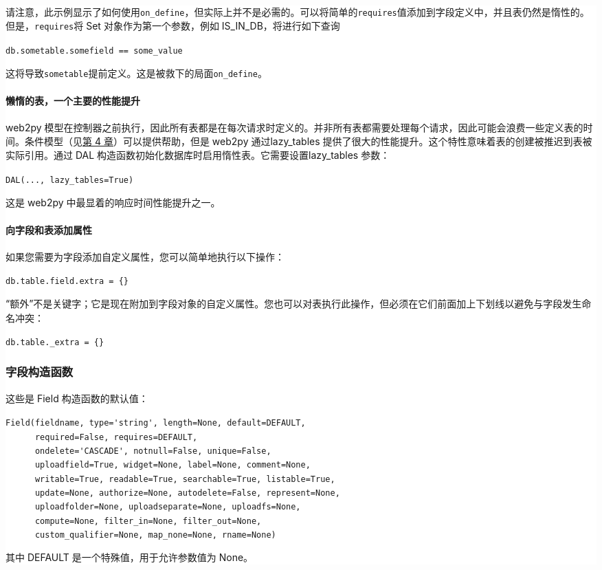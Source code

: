 请注意，此示例显示了如何使用`on_define`，但实际上并不是必需的。可以将简单的`requires`值添加到字段定义中，并且表仍然是惰性的。但是，`requires`将 Set 对象作为第一个参数，例如 IS_IN_DB，将进行如下查询

```
db.sometable.somefield == some_value
```

这将导致`sometable`提前定义。这是被救下的局面`on_define`。







#### 懒惰的表，一个主要的性能提升

web2py 模型在控制器之前执行，因此所有表都是在每次请求时定义的。并非所有表都需要处理每个请求，因此可能会浪费一些定义表的时间。条件模型（见[第 4 章](http://web2py.com/books/default/chapter/29/04#conditional_models)）可以提供帮助，但是 web2py 通过lazy_tables 提供了很大的性能提升。这个特性意味着表的创建被推迟到表被实际引用。通过 DAL 构造函数初始化数据库时启用惰性表。它需要设置lazy_tables 参数：

```
DAL(..., lazy_tables=True)
```

这是 web2py 中最显着的响应时间性能提升之一。





#### 向字段和表添加属性

如果您需要为字段添加自定义属性，您可以简单地执行以下操作：

```
db.table.field.extra = {}
```

“额外”不是关键字；它是现在附加到字段对象的自定义属性。您也可以对表执行此操作，但必须在它们前面加上下划线以避免与字段发生命名冲突：

```
db.table._extra = {}
```



### 字段构造函数

这些是 Field 构造函数的默认值：

```
Field(fieldname, type='string', length=None, default=DEFAULT,
      required=False, requires=DEFAULT,
      ondelete='CASCADE', notnull=False, unique=False,
      uploadfield=True, widget=None, label=None, comment=None,
      writable=True, readable=True, searchable=True, listable=True,
      update=None, authorize=None, autodelete=False, represent=None,
      uploadfolder=None, uploadseparate=None, uploadfs=None,
      compute=None, filter_in=None, filter_out=None,
      custom_qualifier=None, map_none=None, rname=None)
```

其中 DEFAULT 是一个特殊值，用于允许参数值为 None。
